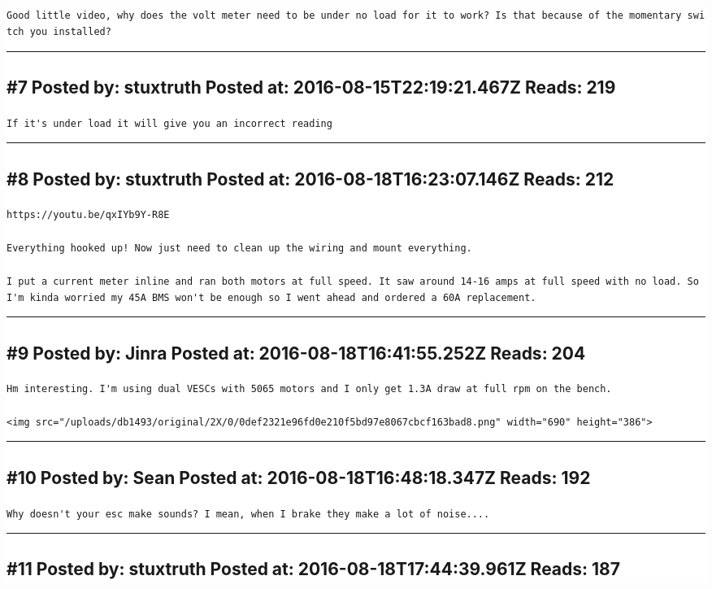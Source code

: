 ```
Good little video, why does the volt meter need to be under no load for it to work? Is that because of the momentary switch you installed?
```

---
## \#7 Posted by: stuxtruth Posted at: 2016-08-15T22:19:21.467Z Reads: 219

```
If it's under load it will give you an incorrect reading
```

---
## \#8 Posted by: stuxtruth Posted at: 2016-08-18T16:23:07.146Z Reads: 212

```
https://youtu.be/qxIYb9Y-R8E

Everything hooked up! Now just need to clean up the wiring and mount everything.

I put a current meter inline and ran both motors at full speed. It saw around 14-16 amps at full speed with no load. So I'm kinda worried my 45A BMS won't be enough so I went ahead and ordered a 60A replacement.
```

---
## \#9 Posted by: Jinra Posted at: 2016-08-18T16:41:55.252Z Reads: 204

```
Hm interesting. I'm using dual VESCs with 5065 motors and I only get 1.3A draw at full rpm on the bench.

<img src="/uploads/db1493/original/2X/0/0def2321e96fd0e210f5bd97e8067cbcf163bad8.png" width="690" height="386">
```

---
## \#10 Posted by: Sean Posted at: 2016-08-18T16:48:18.347Z Reads: 192

```
Why doesn't your esc make sounds? I mean, when I brake they make a lot of noise....
```

---
## \#11 Posted by: stuxtruth Posted at: 2016-08-18T17:44:39.961Z Reads: 187
